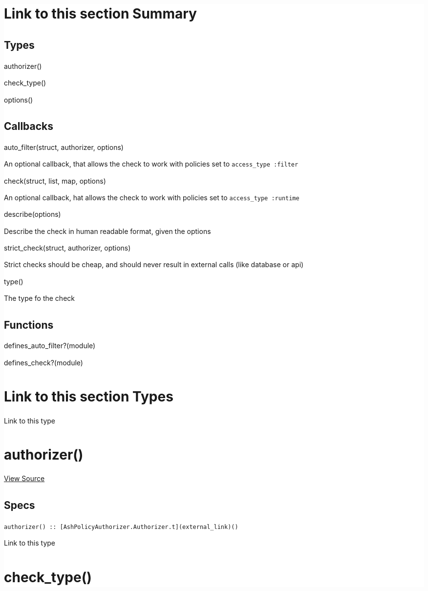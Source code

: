 #  Link to this section Summary 

##  Types

authorizer()

check_type()

options()

##  Callbacks

auto_filter(struct, authorizer, options)

An optional callback, that allows the check to work with policies set to `access_type :filter`

check(struct, list, map, options)

An optional callback, hat allows the check to work with policies set to `access_type :runtime`

describe(options)

Describe the check in human readable format, given the options

strict_check(struct, authorizer, options)

Strict checks should be cheap, and should never result in external calls (like database or api)

type()

The type fo the check

##  Functions

defines_auto_filter?(module)

defines_check?(module)

#  Link to this section Types 

Link to this type

# authorizer()

[ View Source ](external_link)

## Specs
    
    
    authorizer() :: [AshPolicyAuthorizer.Authorizer.t](external_link)()

Link to this type

# check_type()
